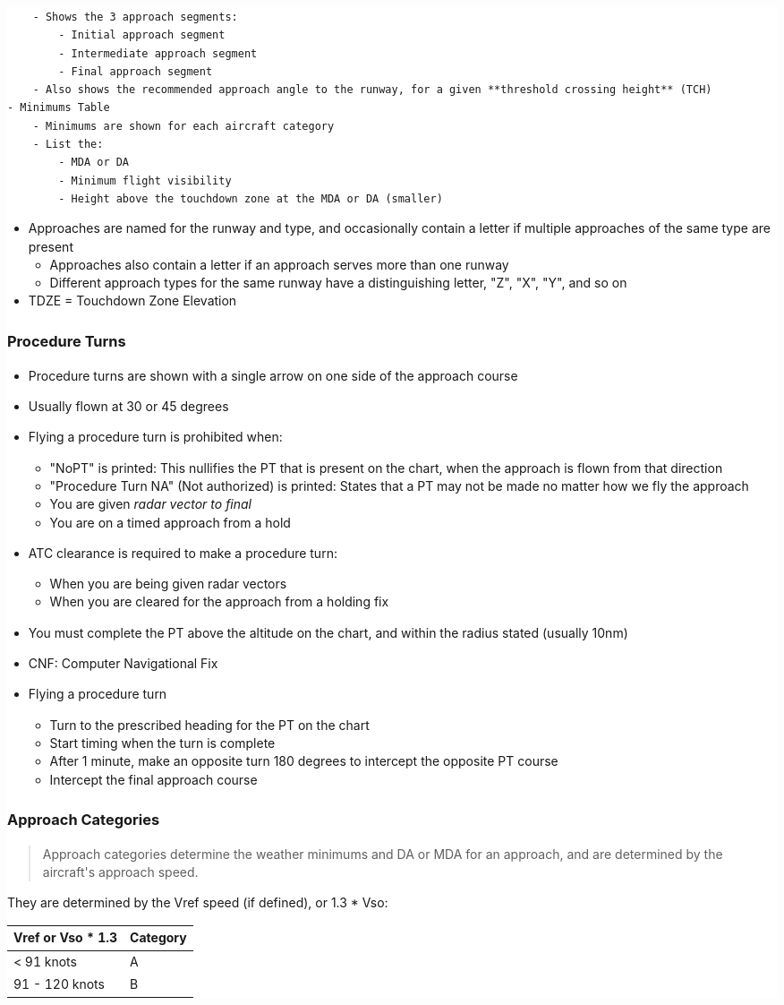 		- Shows the 3 approach segments: 
			- Initial approach segment
			- Intermediate approach segment
			- Final approach segment
		- Also shows the recommended approach angle to the runway, for a given **threshold crossing height** (TCH)
	- Minimums Table
		- Minimums are shown for each aircraft category
		- List the: 
			- MDA or DA 
			- Minimum flight visibility
			- Height above the touchdown zone at the MDA or DA (smaller)

- Approaches are named for the runway and type, and occasionally contain a letter if multiple approaches of the same type are present
	- Approaches also contain a letter if an approach serves more than one runway
	- Different approach types for the same runway have a distinguishing letter, "Z", "X", "Y", and so on
- TDZE = Touchdown Zone Elevation

### Procedure Turns

- Procedure turns are shown with a single arrow on one side of the approach course
- Usually flown at 30 or 45 degrees
- Flying a procedure turn is prohibited when: 
	- "NoPT" is printed: This nullifies the PT that is present on the chart, when the approach is flown from that direction
	- "Procedure Turn NA" (Not authorized) is printed: States that a PT may not be made no matter how we fly the approach
	- You are given *radar vector to final*
	- You are on a timed approach from a hold
- ATC clearance is required to make a procedure turn: 
	- When you are being given radar vectors
	- When you are cleared for the approach from a holding fix
- You must complete the PT above the altitude on the chart, and within the radius stated (usually 10nm)
- CNF: Computer Navigational Fix

- Flying a procedure turn
	- Turn to the prescribed heading for the PT on the chart
	- Start timing when the turn is complete
	- After 1 minute, make an opposite turn 180 degrees to intercept the opposite PT course
	- Intercept the final approach course

### Approach Categories

> Approach categories determine the weather minimums and DA or MDA for an approach, and are determined by the aircraft's approach speed.

They are determined by the Vref speed (if defined), or 1.3 * Vso:

<table class='ui celled table'>
	<thead>
		<tr>
			<th>Vref or Vso * 1.3</th>
			<th>Category</th>
		</tr>
	</thead>
	<tr>
		<td> < 91 knots</td>
		<td>A</td>
	</tr>
	<tr>
		<td> 91 - 120 knots</td>
		<td>B</td>
	</tr>